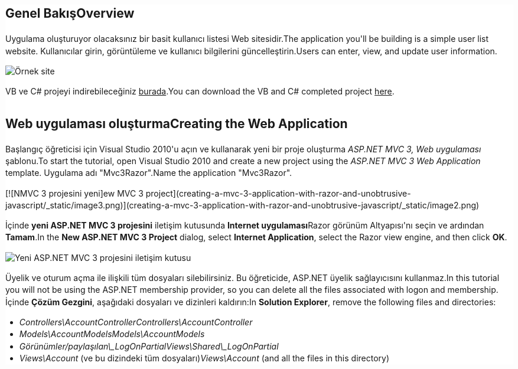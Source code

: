 
## <a name="overview"></a><span data-ttu-id="00c6a-111">Genel Bakış</span><span class="sxs-lookup"><span data-stu-id="00c6a-111">Overview</span></span>

<span data-ttu-id="00c6a-112">Uygulama oluşturuyor olacaksınız bir basit kullanıcı listesi Web sitesidir.</span><span class="sxs-lookup"><span data-stu-id="00c6a-112">The application you'll be building is a simple user list website.</span></span> <span data-ttu-id="00c6a-113">Kullanıcılar girin, görüntüleme ve kullanıcı bilgilerini güncelleştirin.</span><span class="sxs-lookup"><span data-stu-id="00c6a-113">Users can enter, view, and update user information.</span></span>

![Örnek site](creating-a-mvc-3-application-with-razor-and-unobtrusive-javascript/_static/image1.png)

<span data-ttu-id="00c6a-115">VB ve C# projeyi indirebileceğiniz [burada](https://code.msdn.microsoft.com/Creating-a-MVC-3-28883c0f).</span><span class="sxs-lookup"><span data-stu-id="00c6a-115">You can download the VB and C# completed project [here](https://code.msdn.microsoft.com/Creating-a-MVC-3-28883c0f).</span></span>

## <a name="creating-the-web-application"></a><span data-ttu-id="00c6a-116">Web uygulaması oluşturma</span><span class="sxs-lookup"><span data-stu-id="00c6a-116">Creating the Web Application</span></span>

<span data-ttu-id="00c6a-117">Başlangıç öğreticisi için Visual Studio 2010'u açın ve kullanarak yeni bir proje oluşturma *ASP.NET MVC 3, Web uygulaması* şablonu.</span><span class="sxs-lookup"><span data-stu-id="00c6a-117">To start the tutorial, open Visual Studio 2010 and create a new project using the *ASP.NET MVC 3 Web Application* template.</span></span> <span data-ttu-id="00c6a-118">Uygulama adı &quot;Mvc3Razor&quot;.</span><span class="sxs-lookup"><span data-stu-id="00c6a-118">Name the application &quot;Mvc3Razor&quot;.</span></span>

[![N<span data-ttu-id="00c6a-119">MVC 3 projesini yeni]</span><span class="sxs-lookup"><span data-stu-id="00c6a-119">ew MVC 3 project]</span></span>(creating-a-mvc-3-application-with-razor-and-unobtrusive-javascript/_static/image3.png)](creating-a-mvc-3-application-with-razor-and-unobtrusive-javascript/_static/image2.png)

<span data-ttu-id="00c6a-120">İçinde **yeni ASP.NET MVC 3 projesini** iletişim kutusunda **Internet uygulaması**Razor görünüm Altyapısı'nı seçin ve ardından **Tamam**.</span><span class="sxs-lookup"><span data-stu-id="00c6a-120">In the **New ASP.NET MVC 3 Project** dialog, select **Internet Application**, select the Razor view engine, and then click **OK**.</span></span>

![Yeni ASP.NET MVC 3 projesini iletişim kutusu](creating-a-mvc-3-application-with-razor-and-unobtrusive-javascript/_static/image4.png)

<span data-ttu-id="00c6a-122">Üyelik ve oturum açma ile ilişkili tüm dosyaları silebilirsiniz. Bu öğreticide, ASP.NET üyelik sağlayıcısını kullanmaz.</span><span class="sxs-lookup"><span data-stu-id="00c6a-122">In this tutorial you will not be using the ASP.NET membership provider, so you can delete all the files associated with logon and membership.</span></span> <span data-ttu-id="00c6a-123">İçinde **Çözüm Gezgini**, aşağıdaki dosyaları ve dizinleri kaldırın:</span><span class="sxs-lookup"><span data-stu-id="00c6a-123">In **Solution Explorer**, remove the following files and directories:</span></span>

- *<span data-ttu-id="00c6a-124">Controllers\AccountController</span><span class="sxs-lookup"><span data-stu-id="00c6a-124">Controllers\AccountController</span></span>*
- *<span data-ttu-id="00c6a-125">Models\AccountModels</span><span class="sxs-lookup"><span data-stu-id="00c6a-125">Models\AccountModels</span></span>*
- *<span data-ttu-id="00c6a-126">Görünümler/paylaşılan\\_LogOnPartial</span><span class="sxs-lookup"><span data-stu-id="00c6a-126">Views\Shared\\_LogOnPartial</span></span>*
- <span data-ttu-id="00c6a-127">*Views\Account* (ve bu dizindeki tüm dosyaları)</span><span class="sxs-lookup"><span data-stu-id="00c6a-127">*Views\Account* (and all the files in this directory)</span></span>
